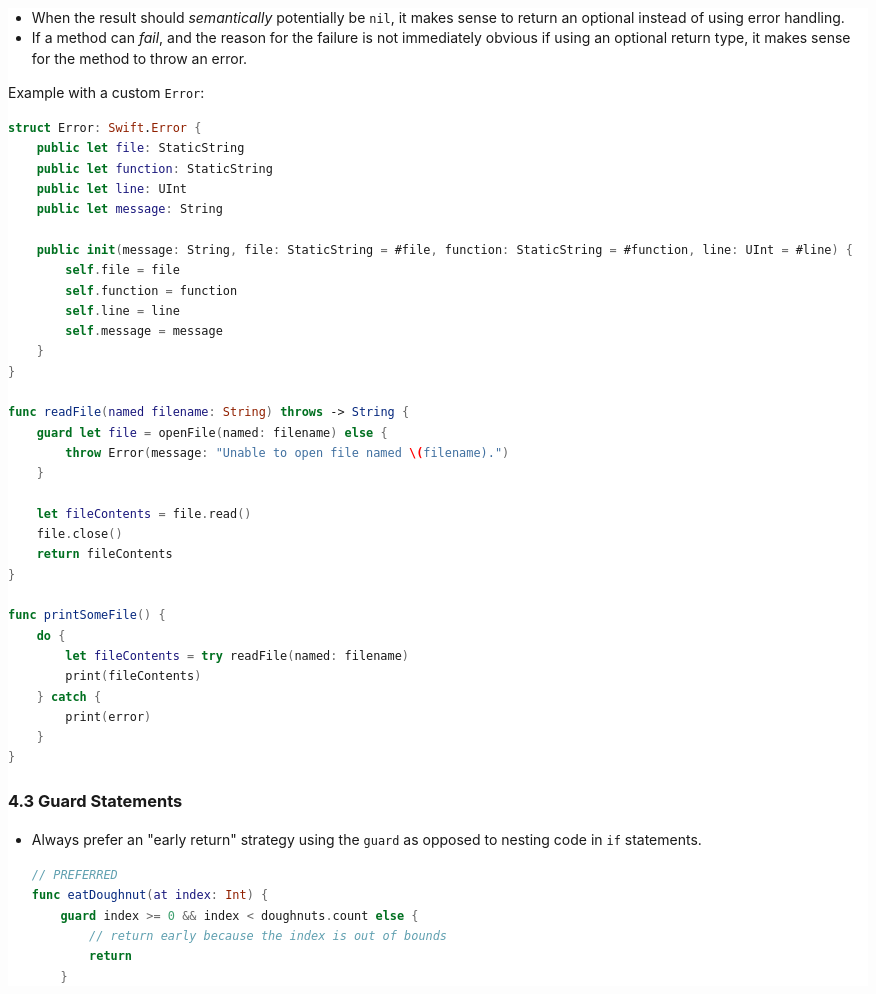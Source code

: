 * When the result should *semantically* potentially be `nil`, it makes sense to return an optional instead of using error handling.
* If a method can *fail*, and the reason for the failure is not immediately obvious if using an optional return type, it makes sense for the method to throw an error.

Example with a custom `Error`:

```swift
struct Error: Swift.Error {
    public let file: StaticString
    public let function: StaticString
    public let line: UInt
    public let message: String

    public init(message: String, file: StaticString = #file, function: StaticString = #function, line: UInt = #line) {
        self.file = file
        self.function = function
        self.line = line
        self.message = message
    }
}

func readFile(named filename: String) throws -> String {
    guard let file = openFile(named: filename) else {
        throw Error(message: "Unable to open file named \(filename).")
    }

    let fileContents = file.read()
    file.close()
    return fileContents
}

func printSomeFile() {
    do {
        let fileContents = try readFile(named: filename)
        print(fileContents)
    } catch {
        print(error)
    }
}
```

### 4.3 Guard Statements

* Always prefer an "early return" strategy using the `guard` as opposed to nesting code in `if` statements.

    ```swift
    // PREFERRED
    func eatDoughnut(at index: Int) {
        guard index >= 0 && index < doughnuts.count else {
            // return early because the index is out of bounds
            return
        }
